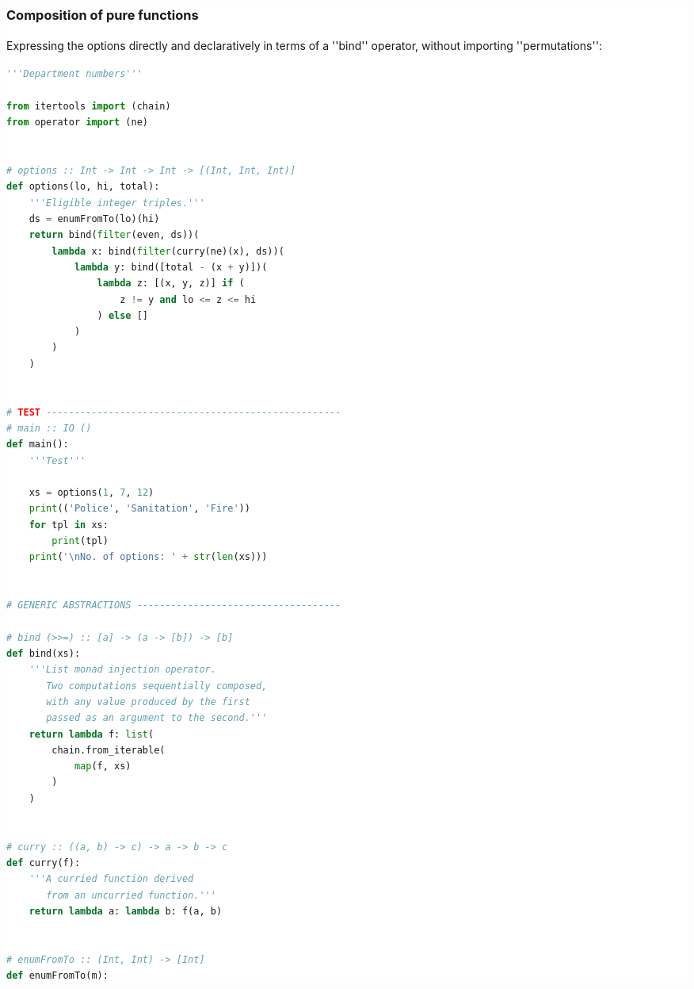 

### Composition of pure functions

Expressing the options directly and declaratively in terms of a ''bind'' operator, without importing ''permutations'':
```python
'''Department numbers'''

from itertools import (chain)
from operator import (ne)


# options :: Int -> Int -> Int -> [(Int, Int, Int)]
def options(lo, hi, total):
    '''Eligible integer triples.'''
    ds = enumFromTo(lo)(hi)
    return bind(filter(even, ds))(
        lambda x: bind(filter(curry(ne)(x), ds))(
            lambda y: bind([total - (x + y)])(
                lambda z: [(x, y, z)] if (
                    z != y and lo <= z <= hi
                ) else []
            )
        )
    )


# TEST ----------------------------------------------------
# main :: IO ()
def main():
    '''Test'''

    xs = options(1, 7, 12)
    print(('Police', 'Sanitation', 'Fire'))
    for tpl in xs:
        print(tpl)
    print('\nNo. of options: ' + str(len(xs)))


# GENERIC ABSTRACTIONS ------------------------------------

# bind (>>=) :: [a] -> (a -> [b]) -> [b]
def bind(xs):
    '''List monad injection operator.
       Two computations sequentially composed,
       with any value produced by the first
       passed as an argument to the second.'''
    return lambda f: list(
        chain.from_iterable(
            map(f, xs)
        )
    )


# curry :: ((a, b) -> c) -> a -> b -> c
def curry(f):
    '''A curried function derived
       from an uncurried function.'''
    return lambda a: lambda b: f(a, b)


# enumFromTo :: (Int, Int) -> [Int]
def enumFromTo(m):
```